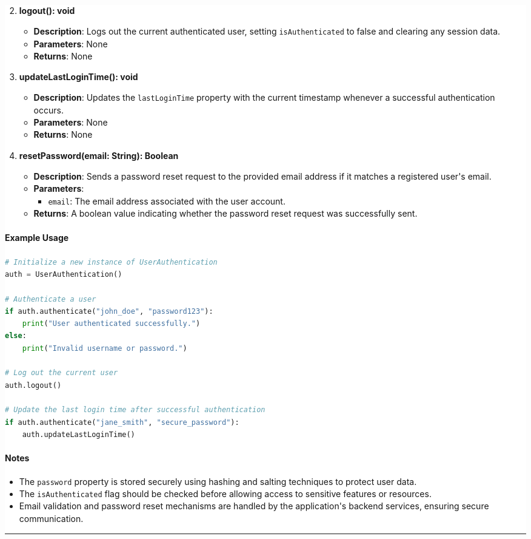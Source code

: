 2. **logout(): void**
   - **Description**: Logs out the current authenticated user, setting `isAuthenticated` to false and clearing any session data.
   - **Parameters**: None
   - **Returns**: None

3. **updateLastLoginTime(): void**
   - **Description**: Updates the `lastLoginTime` property with the current timestamp whenever a successful authentication occurs.
   - **Parameters**: None
   - **Returns**: None

4. **resetPassword(email: String): Boolean**
   - **Description**: Sends a password reset request to the provided email address if it matches a registered user's email.
   - **Parameters**:
     - `email`: The email address associated with the user account.
   - **Returns**: A boolean value indicating whether the password reset request was successfully sent.

#### Example Usage

```python
# Initialize a new instance of UserAuthentication
auth = UserAuthentication()

# Authenticate a user
if auth.authenticate("john_doe", "password123"):
    print("User authenticated successfully.")
else:
    print("Invalid username or password.")

# Log out the current user
auth.logout()

# Update the last login time after successful authentication
if auth.authenticate("jane_smith", "secure_password"):
    auth.updateLastLoginTime()
```

#### Notes

- The `password` property is stored securely using hashing and salting techniques to protect user data.
- The `isAuthenticated` flag should be checked before allowing access to sensitive features or resources.
- Email validation and password reset mechanisms are handled by the application's backend services, ensuring secure communication.
***
